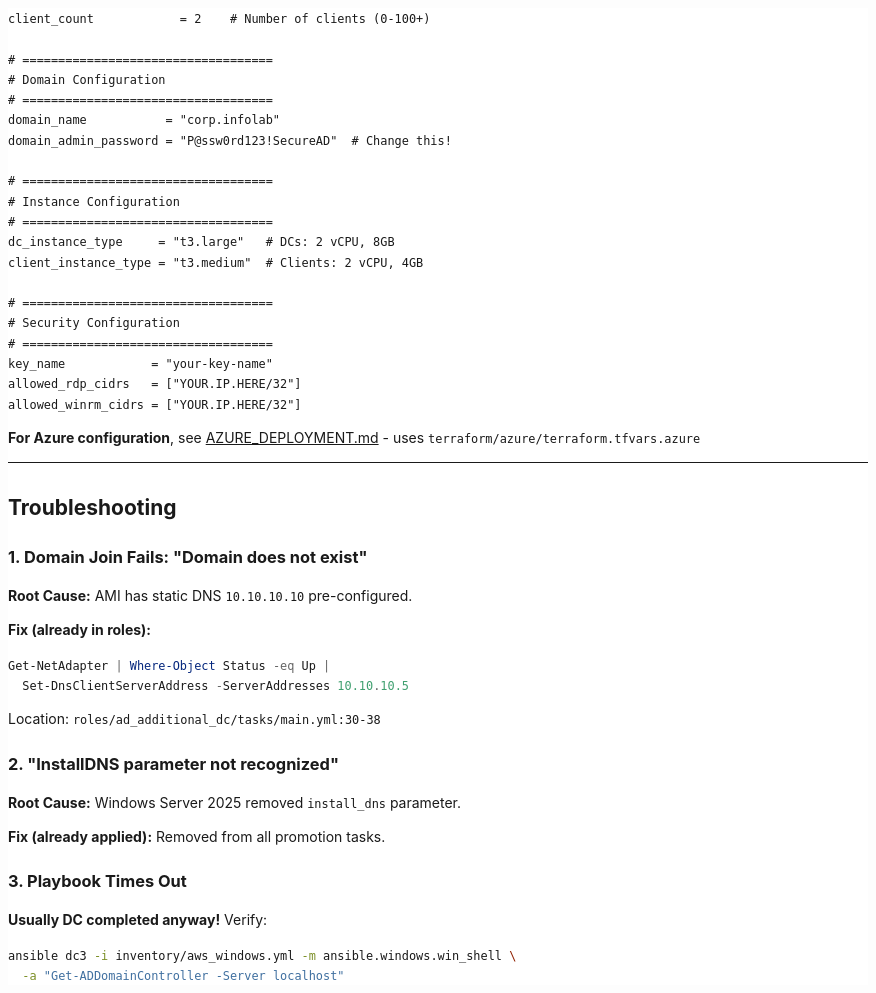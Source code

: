 ```hcl
client_count            = 2    # Number of clients (0-100+)

# ===================================
# Domain Configuration
# ===================================
domain_name           = "corp.infolab"
domain_admin_password = "P@ssw0rd123!SecureAD"  # Change this!

# ===================================
# Instance Configuration
# ===================================
dc_instance_type     = "t3.large"   # DCs: 2 vCPU, 8GB
client_instance_type = "t3.medium"  # Clients: 2 vCPU, 4GB

# ===================================
# Security Configuration
# ===================================
key_name            = "your-key-name"
allowed_rdp_cidrs   = ["YOUR.IP.HERE/32"]
allowed_winrm_cidrs = ["YOUR.IP.HERE/32"]
```

**For Azure configuration**, see [AZURE_DEPLOYMENT.md](AZURE_DEPLOYMENT.md) - uses `terraform/azure/terraform.tfvars.azure`

---

## Troubleshooting

### 1. Domain Join Fails: "Domain does not exist"

**Root Cause:** AMI has static DNS `10.10.10.10` pre-configured.

**Fix (already in roles):**
```powershell
Get-NetAdapter | Where-Object Status -eq Up |
  Set-DnsClientServerAddress -ServerAddresses 10.10.10.5
```

Location: `roles/ad_additional_dc/tasks/main.yml:30-38`

### 2. "InstallDNS parameter not recognized"

**Root Cause:** Windows Server 2025 removed `install_dns` parameter.

**Fix (already applied):** Removed from all promotion tasks.

### 3. Playbook Times Out

**Usually DC completed anyway!** Verify:
```bash
ansible dc3 -i inventory/aws_windows.yml -m ansible.windows.win_shell \
  -a "Get-ADDomainController -Server localhost"
```
